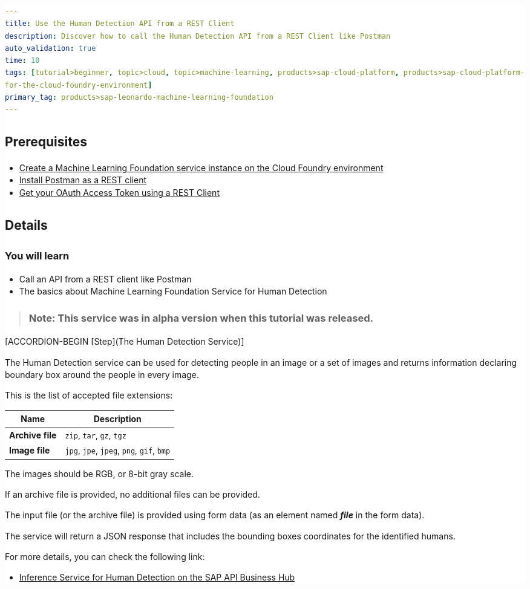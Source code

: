 ```yaml
---
title: Use the Human Detection API from a REST Client
description: Discover how to call the Human Detection API from a REST Client like Postman
auto_validation: true
time: 10
tags: [tutorial>beginner, topic>cloud, topic>machine-learning, products>sap-cloud-platform, products>sap-cloud-platform-for-the-cloud-foundry-environment]
primary_tag: products>sap-leonardo-machine-learning-foundation
---
```


## Prerequisites
 - [Create a Machine Learning Foundation service instance on the Cloud Foundry environment](https://developers.sap.com/tutorials/cp-mlf-create-instance.html)
 - [Install Postman as a REST client](https://developers.sap.com/tutorials/api-tools-postman-install.html)
 - [Get your OAuth Access Token using a REST Client](https://developers.sap.com/tutorials/cp-mlf-rest-generate-oauth-token.html)

## Details
### You will learn
  - Call an API from a REST client like Postman
  - The basics about Machine Learning Foundation Service for Human Detection

> ### **Note:** This service was in alpha version when this tutorial was released.

[ACCORDION-BEGIN [Step](The Human Detection Service)]

The Human Detection service can be used for detecting people in an image or a set of images and returns information declaring boundary box around the people in every image.

This is the list of accepted file extensions:

|Name                  | Description
|----------------------|--------------------
| **Archive file**     | `zip`, `tar`, `gz`, `tgz`
| **Image file**       | `jpg`, `jpe`, `jpeg`, `png`, `gif`, `bmp`

The images should be RGB, or 8-bit gray scale.

If an archive file is provided, no additional files can be provided.

The input file (or the archive file) is provided using form data (as an element named ***file*** in the form data).

The service will return a JSON response that includes the bounding boxes coordinates for the identified humans.

For more details, you can check the following link:

 - [Inference Service for Human Detection on the SAP API Business Hub](https://api.sap.com/api/human_detection_api/resource)
